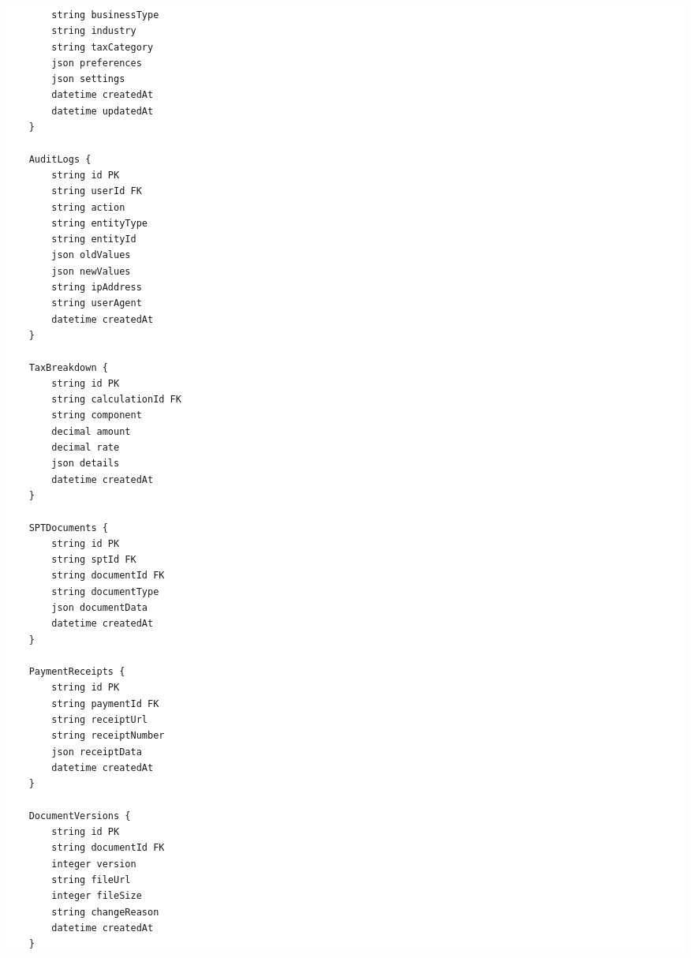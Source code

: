 ```mermaid
        string businessType
        string industry
        string taxCategory
        json preferences
        json settings
        datetime createdAt
        datetime updatedAt
    }
    
    AuditLogs {
        string id PK
        string userId FK
        string action
        string entityType
        string entityId
        json oldValues
        json newValues
        string ipAddress
        string userAgent
        datetime createdAt
    }
    
    TaxBreakdown {
        string id PK
        string calculationId FK
        string component
        decimal amount
        decimal rate
        json details
        datetime createdAt
    }
    
    SPTDocuments {
        string id PK
        string sptId FK
        string documentId FK
        string documentType
        json documentData
        datetime createdAt
    }
    
    PaymentReceipts {
        string id PK
        string paymentId FK
        string receiptUrl
        string receiptNumber
        json receiptData
        datetime createdAt
    }
    
    DocumentVersions {
        string id PK
        string documentId FK
        integer version
        string fileUrl
        integer fileSize
        string changeReason
        datetime createdAt
    }
```
